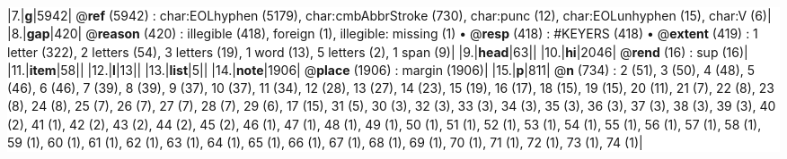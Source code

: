 |7.|__g__|5942| @__ref__ (5942) : char:EOLhyphen (5179), char:cmbAbbrStroke (730), char:punc (12), char:EOLunhyphen (15), char:V (6)|
|8.|__gap__|420| @__reason__ (420) : illegible (418), foreign (1), illegible: missing (1)  •  @__resp__ (418) : #KEYERS (418)  •  @__extent__ (419) : 1 letter (322), 2 letters (54), 3 letters (19), 1 word (13), 5 letters (2), 1 span (9)|
|9.|__head__|63||
|10.|__hi__|2046| @__rend__ (16) : sup (16)|
|11.|__item__|58||
|12.|__l__|13||
|13.|__list__|5||
|14.|__note__|1906| @__place__ (1906) : margin (1906)|
|15.|__p__|811| @__n__ (734) : 2 (51), 3 (50), 4 (48), 5 (46), 6 (46), 7 (39), 8 (39), 9 (37), 10 (37), 11 (34), 12 (28), 13 (27), 14 (23), 15 (19), 16 (17), 18 (15), 19 (15), 20 (11), 21 (7), 22 (8), 23 (8), 24 (8), 25 (7), 26 (7), 27 (7), 28 (7), 29 (6), 17 (15), 31 (5), 30 (3), 32 (3), 33 (3), 34 (3), 35 (3), 36 (3), 37 (3), 38 (3), 39 (3), 40 (2), 41 (1), 42 (2), 43 (2), 44 (2), 45 (2), 46 (1), 47 (1), 48 (1), 49 (1), 50 (1), 51 (1), 52 (1), 53 (1), 54 (1), 55 (1), 56 (1), 57 (1), 58 (1), 59 (1), 60 (1), 61 (1), 62 (1), 63 (1), 64 (1), 65 (1), 66 (1), 67 (1), 68 (1), 69 (1), 70 (1), 71 (1), 72 (1), 73 (1), 74 (1)|